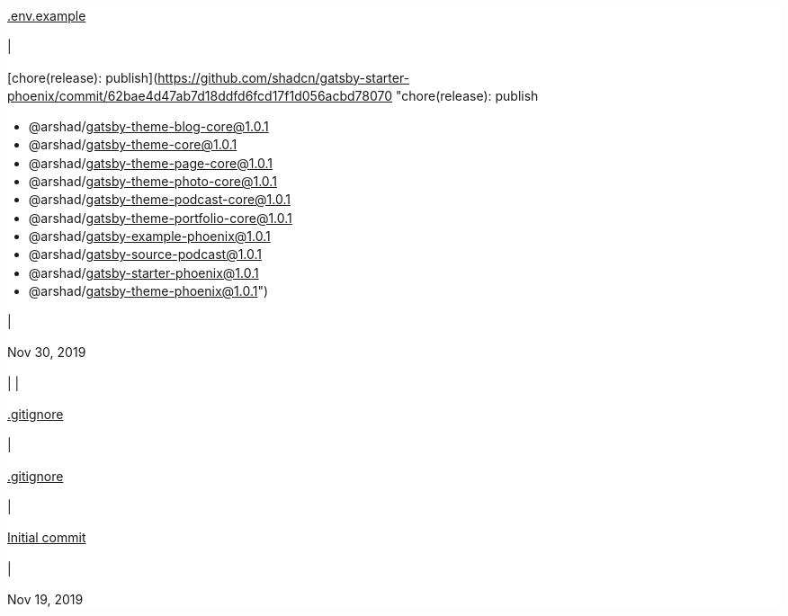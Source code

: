 [.env.example](https://github.com/shadcn/gatsby-starter-phoenix/blob/master/.env.example ".env.example")







 | 

[chore(release): publish](https://github.com/shadcn/gatsby-starter-phoenix/commit/62bae4d47ab7d18ddfd6fcd17f1d056acbd78070 "chore(release): publish
- @arshad/gatsby-theme-blog-core@1.0.1
- @arshad/gatsby-theme-core@1.0.1
- @arshad/gatsby-theme-page-core@1.0.1
- @arshad/gatsby-theme-photo-core@1.0.1
- @arshad/gatsby-theme-podcast-core@1.0.1
- @arshad/gatsby-theme-portfolio-core@1.0.1
- @arshad/gatsby-example-phoenix@1.0.1
- @arshad/gatsby-source-podcast@1.0.1
- @arshad/gatsby-starter-phoenix@1.0.1
- @arshad/gatsby-theme-phoenix@1.0.1")



 | 

Nov 30, 2019

 |
| 

[.gitignore](https://github.com/shadcn/gatsby-starter-phoenix/blob/master/.gitignore ".gitignore")







 | 

[.gitignore](https://github.com/shadcn/gatsby-starter-phoenix/blob/master/.gitignore ".gitignore")







 | 

[Initial commit](https://github.com/shadcn/gatsby-starter-phoenix/commit/d8bf98dbfddca8a98b428311fce3e0886cd22e02 "Initial commit")



 | 

Nov 19, 2019
